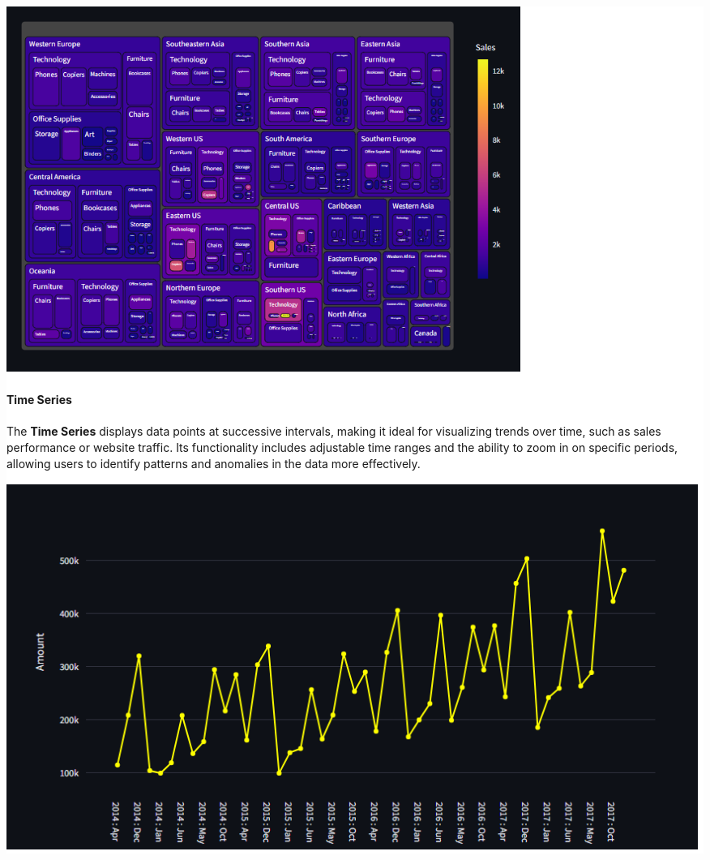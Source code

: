   <img src="/assets/plasma-tree-map.png" class="styled-image" alt="Descriptive text" style="max-height: 450px; width: auto; object-fit: contain;">
</div>

<h4 class="table-title"> Time Series </h4>
<p> The <strong>Time Series</strong>  displays data points at successive intervals, making it ideal for visualizing trends over time, such as sales performance or website traffic. Its functionality includes adjustable time ranges and the ability to zoom in on specific periods, allowing users to identify patterns and anomalies in the data more effectively. </p>

<link rel="stylesheet" href="/.vitepress/theme/style-assets/image-style.css">
<div class="image-container">
  <img src="/assets/plasma-time-series.png" class="styled-image" alt="Descriptive text" style="max-height: 450px; width: auto; object-fit: contain;">
</div>